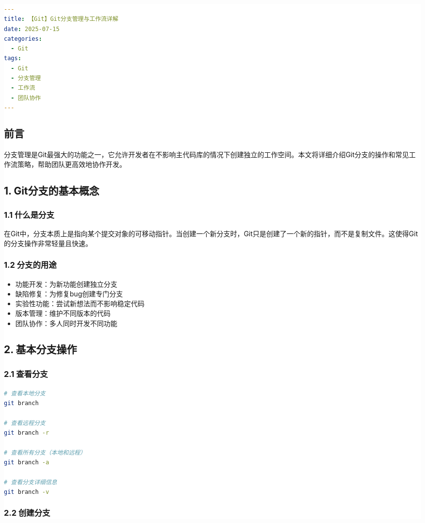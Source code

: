 ```yaml
---
title: 【Git】Git分支管理与工作流详解
date: 2025-07-15
categories:
  - Git
tags:
  - Git
  - 分支管理
  - 工作流
  - 团队协作
---
```


## 前言

分支管理是Git最强大的功能之一，它允许开发者在不影响主代码库的情况下创建独立的工作空间。本文将详细介绍Git分支的操作和常见工作流策略，帮助团队更高效地协作开发。

## 1. Git分支的基本概念

### 1.1 什么是分支

在Git中，分支本质上是指向某个提交对象的可移动指针。当创建一个新分支时，Git只是创建了一个新的指针，而不是复制文件。这使得Git的分支操作非常轻量且快速。

### 1.2 分支的用途

- 功能开发：为新功能创建独立分支
- 缺陷修复：为修复bug创建专门分支
- 实验性功能：尝试新想法而不影响稳定代码
- 版本管理：维护不同版本的代码
- 团队协作：多人同时开发不同功能

## 2. 基本分支操作

### 2.1 查看分支

```bash
# 查看本地分支
git branch

# 查看远程分支
git branch -r

# 查看所有分支（本地和远程）
git branch -a

# 查看分支详细信息
git branch -v
```

### 2.2 创建分支
